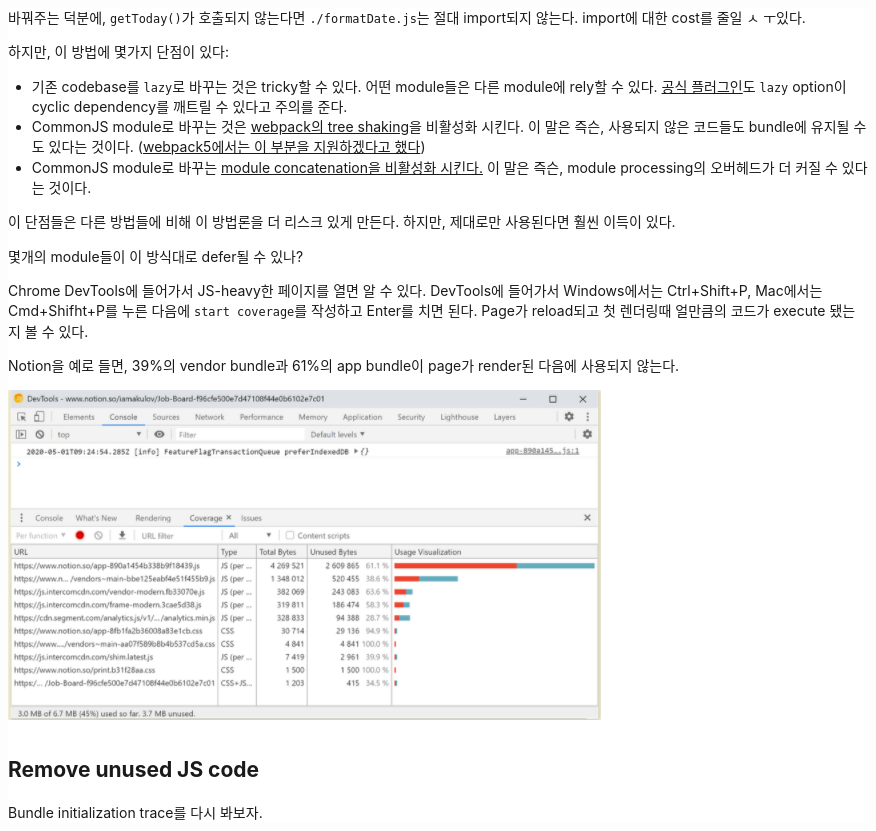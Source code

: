 바꿔주는 덕분에, `getToday()`가 호출되지 않는다면 `./formatDate.js`는 절대 import되지 않는다. import에 대한 cost를 줄일 ㅅ ㅜ있다.

하지만, 이 방법에 몇가지 단점이 있다:

- 기존 codebase를 `lazy`로 바꾸는 것은 tricky할 수 있다. 어떤 module들은 다른 module에 rely할 수 있다. [공식 플러그인](https://babeljs.io/docs/en/babel-plugin-transform-modules-commonjs#lazy)도 `lazy` option이 cyclic dependency를 깨트릴 수 있다고 주의를 준다.
- CommonJS module로 바꾸는 것은 [webpack의 tree shaking](https://webpack.js.org/guides/tree-shaking/)을 비활성화 시킨다. 이 말은 즉슨, 사용되지 않은 코드들도 bundle에 유지될 수도 있다는 것이다. ([webpack5에서는 이 부분을 지원하겠다고 했다](https://github.com/webpack/changelog-v5/blob/df28f37494ee62967623af75d8f3fe45bd70fe5b/README.md#commonjs-tree-shaking))
- CommonJS module로 바꾸는 [module concatenation을 비활성화 시킨다.](https://webpack.js.org/plugins/module-concatenation-plugin/) 이 말은 즉슨, module processing의 오버헤드가 더 커질 수 있다는 것이다.

이 단점들은 다른 방법들에 비해 이 방법론을 더 리스크 있게 만든다. 하지만, 제대로만 사용된다면 훨씬 이득이 있다.

몇개의 module들이 이 방식대로 defer될 수 있나?

Chrome DevTools에 들어가서 JS-heavy한 페이지를 열면 알 수 있다. DevTools에 들어가서 Windows에서는 Ctrl+Shift+P, Mac에서는 Cmd+Shifht+P를 누른 다음에  `start coverage`를 작성하고 Enter를 치면 된다. Page가 reload되고 첫 렌더링때 얼만큼의 코드가 execute 됐는지 볼 수 있다.

Notion을 예로 들면, 39%의 vendor bundle과 61%의 app bundle이 page가 render된 다음에 사용되지 않는다.

![devtool1.png](devtool1.png)

## Remove unused JS code

Bundle initialization trace를 다시 봐보자.
